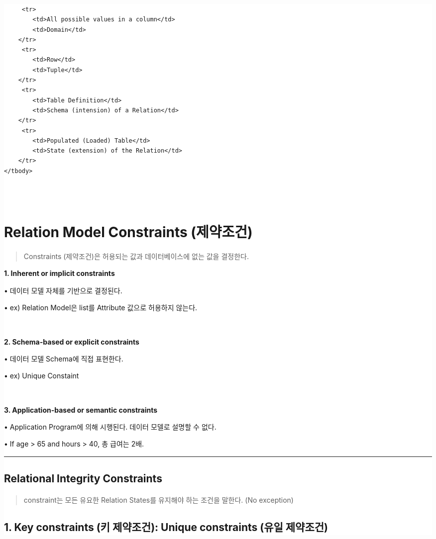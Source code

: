          <tr>
            <td>All possible values in a column</td>
            <td>Domain</td>
        </tr>
         <tr>
            <td>Row</td>
            <td>Tuple</td>
        </tr>
         <tr>
            <td>Table Definition</td>
            <td>Schema (intension) of a Relation</td>
        </tr>
         <tr>
            <td>Populated (Loaded) Table</td>
            <td>State (extension) of the Relation</td>
        </tr>
    </tbody>
</table>

<br />
<br />

# Relation Model Constraints (제약조건)

> Constraints (제약조건)은 허용되는 값과 데이터베이스에 없는 값을 결정한다.

**1. Inherent or implicit constraints**

• 데이터 모델 자체를 기반으로 결정된다.

• ex) Relation Model은 list를 Attribute 값으로 허용하지 않는다.

<br />

**2. Schema-based or explicit constraints**

• 데이터 모델 Schema에 직접 표현한다.

• ex) Unique Constaint

<br />

**3. Application-based or semantic constraints**

• Application Program에 의해 시행된다. 데이터 모델로 설명할 수 없다.

• If age > 65 and hours > 40, 총 급여는 2배.

<hr />

## Relational Integrity Constraints

> constraint는 모든 유요한 Relation States를 유지해야 하는 조건을 말한다. (No exception)

## 1. Key constraints (키 제약조건): Unique constraints (유일 제약조건)
